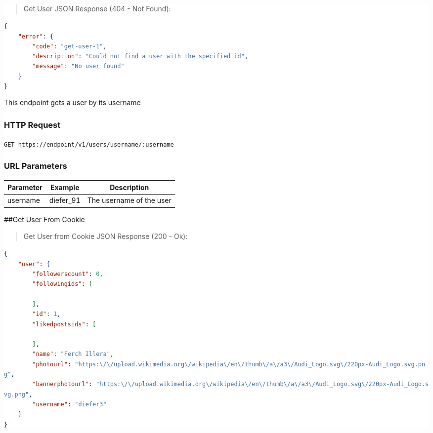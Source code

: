 > Get User JSON Response (404 - Not Found): 

```json
{
    "error": {
        "code": "get-user-1",
        "description": "Could not find a user with the specified id",
        "message": "No user found"
    }
}
```

This endpoint gets a user by its username

### HTTP Request 

`GET https://endpoint/v1/users/username/:username`

### URL Parameters 

Parameter | Example | Description
--------- | ------- | -----------
username | diefer_91 | The username of the user














##Get User From Cookie 

> Get User from Cookie JSON Response (200 - Ok):

```json
{
    "user": {
        "followerscount": 0,
        "followingids": [

        ],
        "id": 1,
        "likedpostsids": [

        ],
        "name": "Ferch Illera",
        "photourl": "https:\/\/upload.wikimedia.org\/wikipedia\/en\/thumb\/a\/a3\/Audi_Logo.svg\/220px-Audi_Logo.svg.png",
        "bannerphotourl": "https:\/\/upload.wikimedia.org\/wikipedia\/en\/thumb\/a\/a3\/Audi_Logo.svg\/220px-Audi_Logo.svg.png",
        "username": "diefer3"
    }
}
```
